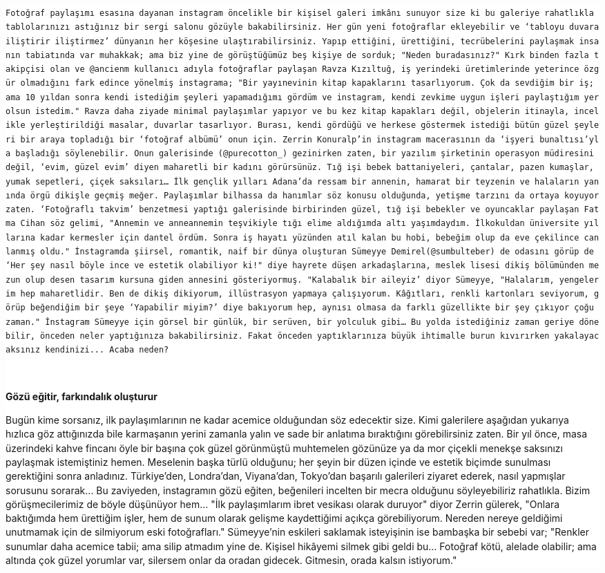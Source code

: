     Fotoğraf paylaşımı esasına dayanan instagram öncelikle bir kişisel galeri imkânı sunuyor size ki bu galeriye rahatlıkla tablolarınızı astığınız bir sergi salonu gözüyle bakabilirsiniz. Her gün yeni fotoğraflar ekleyebilir ve ‘tabloyu duvara iliştirir iliştirmez’ dünyanın her köşesine ulaştırabilirsiniz. Yapıp ettiğini, ürettiğini, tecrübelerini paylaşmak insanın tabiatında var muhakkak; ama biz yine de görüştüğümüz beş kişiye de sorduk; "Neden buradasınız?" Kırk binden fazla takipçisi olan ve @ancienm kullanıcı adıyla fotoğraflar paylaşan Ravza Kızıltuğ, iş yerindeki üretimlerinde yeterince özgür olmadığını fark edince yönelmiş instagrama; "Bir yayınevinin kitap kapaklarını tasarlıyorum. Çok da sevdiğim bir iş; ama 10 yıldan sonra kendi istediğim şeyleri yapamadığımı gördüm ve instagram, kendi zevkime uygun işleri paylaştığım yer olsun istedim." Ravza daha ziyade minimal paylaşımlar yapıyor ve bu kez kitap kapakları değil, objelerin itinayla, incelikle yerleştirildiği masalar, duvarlar tasarlıyor. Burası, kendi gördüğü ve herkese göstermek istediği bütün güzel şeyleri bir araya topladığı bir ‘fotoğraf albümü’ onun için. Zerrin Konuralp’in instagram macerasının da ‘işyeri bunaltısı’yla başladığı söylenebilir. Onun galerisinde (@purecotton_) gezinirken zaten, bir yazılım şirketinin operasyon müdiresini değil, ‘evim, güzel evim’ diyen maharetli bir kadını görürsünüz. Tığ işi bebek battaniyeleri, çantalar, pazen kumaşlar, yumak sepetleri, çiçek saksıları… İlk gençlik yılları Adana’da ressam bir annenin, hamarat bir teyzenin ve halaların yanında örgü dikişle geçmiş meğer. Paylaşımlar bilhassa da hanımlar söz konusu olduğunda, yetişme tarzını da ortaya koyuyor zaten. ‘Fotoğraflı takvim’ benzetmesi yaptığı galerisinde birbirinden güzel, tığ işi bebekler ve oyuncaklar paylaşan Fatma Cihan söz gelimi, "Annemin ve anneannemin teşvikiyle tığı elime aldığımda altı yaşımdaydım. İlkokuldan üniversite yıllarına kadar kermesler için dantel ördüm. Sonra iş hayatı yüzünden atıl kalan bu hobi, bebeğim olup da eve çekilince canlanmış oldu." İnstagramda şiirsel, romantik, naif bir dünya oluşturan Sümeyye Demirel(@sumbulteber) de odasını görüp de ‘Her şey nasıl böyle ince ve estetik olabiliyor ki!" diye hayrete düşen arkadaşlarına, meslek lisesi dikiş bölümünden mezun olup desen tasarım kursuna giden annesini gösteriyormuş. "Kalabalık bir aileyiz’ diyor Sümeyye, "Halalarım, yengelerim hep maharetlidir. Ben de dikiş dikiyorum, illüstrasyon yapmaya çalışıyorum. Kâğıtları, renkli kartonları seviyorum, görüp beğendiğim bir şeye ‘Yapabilir miyim?’ diye bakıyorum hep, aynısı olmasa da farklı güzellikte bir şey çıkıyor çoğu zaman." İnstagram Sümeyye için görsel bir günlük, bir serüven, bir yolculuk gibi… Bu yolda istediğiniz zaman geriye dönebilir, önceden neler yaptığınıza bakabilirsiniz. Fakat önceden yaptıklarınıza büyük ihtimalle burun kıvırırken yakalayacaksınız kendinizi... Acaba neden?
   </p>
   <p dir="LTR">
    <img alt="" height="300" src="http://web.archive.org/web/20141030082857im_/http://medya.aksiyon.com.tr/aksiyon/2014/06/02/insta-2.jpg"/>
   </p>
   <p dir="LTR">
    <strong>
     Gözü eğitir, farkındalık oluşturur
    </strong>
   </p>
   <p dir="LTR">
    Bugün kime sorsanız, ilk paylaşımlarının ne kadar acemice olduğundan söz edecektir size. Kimi galerilere aşağıdan yukarıya hızlıca göz attığınızda bile karmaşanın yerini zamanla yalın ve sade bir anlatıma bıraktığını görebilirsiniz zaten. Bir yıl önce, masa üzerindeki kahve fincanı öyle bir başına çok güzel görünmüştü muhtemelen gözünüze ya da mor çiçekli menekşe saksınızı paylaşmak istemiştiniz hemen. Meselenin başka türlü olduğunu; her şeyin bir düzen içinde ve estetik biçimde sunulması gerektiğini sonra anladınız. Türkiye’den, Londra’dan, Viyana’dan, Tokyo’dan başarılı galerileri ziyaret ederek, nasıl yapmışlar sorusunu sorarak… Bu zaviyeden, instagramın gözü eğiten, beğenileri incelten bir mecra olduğunu söyleyebiliriz rahatlıkla. Bizim görüşmecilerimiz de böyle düşünüyor hem… "İlk paylaşımlarım ibret vesikası olarak duruyor" diyor Zerrin gülerek, "Onlara baktığımda hem ürettiğim işler, hem de sunum olarak gelişme kaydettiğimi açıkça görebiliyorum. Nereden nereye geldiğimi unutmamak için de silmiyorum eski fotoğrafları." Sümeyye’nin eskileri saklamak isteyişinin ise bambaşka bir sebebi var; "Renkler sunumlar daha acemice tabii; ama silip atmadım yine de. Kişisel hikâyemi silmek gibi geldi bu… Fotoğraf kötü, alelade olabilir; ama altında çok güzel yorumlar var, silersem onlar da oradan gidecek. Gitmesin, orada kalsın istiyorum."
   </p>
   <p dir="LTR">